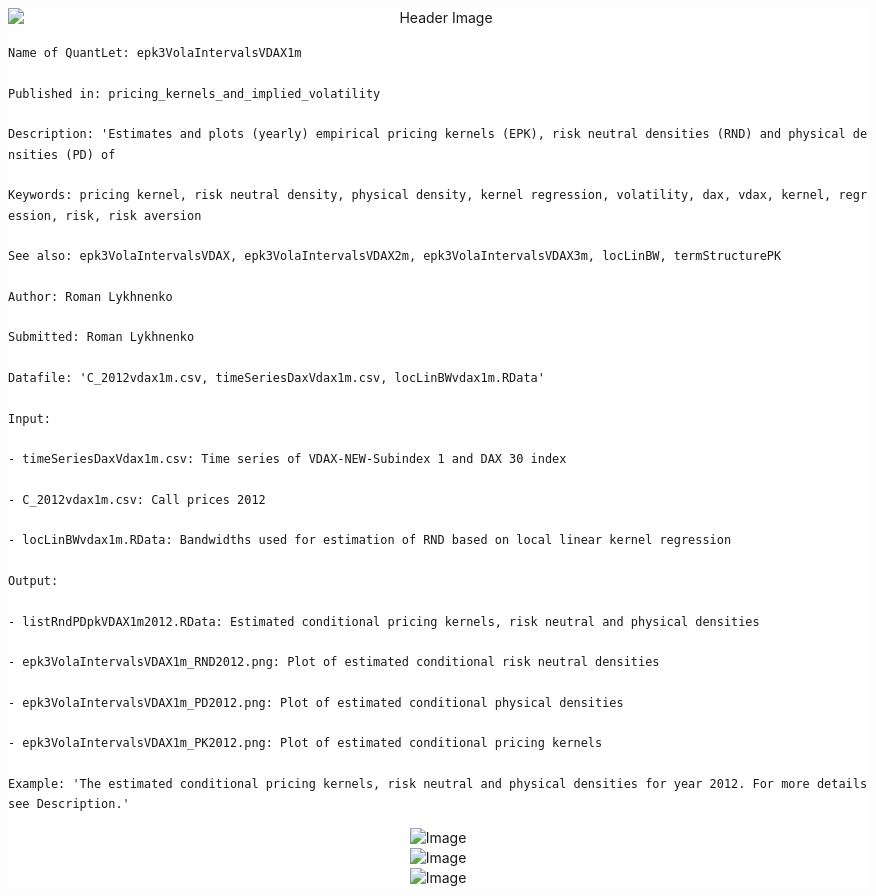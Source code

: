 <div style="margin: 0; padding: 0; text-align: center; border: none;">
<a href="https://quantlet.com" target="_blank" style="text-decoration: none; border: none;">
<img src="https://github.com/StefanGam/test-repo/blob/main/quantlet_design.png?raw=true" alt="Header Image" width="100%" style="margin: 0; padding: 0; display: block; border: none;" />
</a>
</div>

```
Name of QuantLet: epk3VolaIntervalsVDAX1m

Published in: pricing_kernels_and_implied_volatility

Description: 'Estimates and plots (yearly) empirical pricing kernels (EPK), risk neutral densities (RND) and physical densities (PD) of

Keywords: pricing kernel, risk neutral density, physical density, kernel regression, volatility, dax, vdax, kernel, regression, risk, risk aversion

See also: epk3VolaIntervalsVDAX, epk3VolaIntervalsVDAX2m, epk3VolaIntervalsVDAX3m, locLinBW, termStructurePK

Author: Roman Lykhnenko

Submitted: Roman Lykhnenko

Datafile: 'C_2012vdax1m.csv, timeSeriesDaxVdax1m.csv, locLinBWvdax1m.RData'

Input: 

- timeSeriesDaxVdax1m.csv: Time series of VDAX-NEW-Subindex 1 and DAX 30 index

- C_2012vdax1m.csv: Call prices 2012

- locLinBWvdax1m.RData: Bandwidths used for estimation of RND based on local linear kernel regression

Output: 

- listRndPDpkVDAX1m2012.RData: Estimated conditional pricing kernels, risk neutral and physical densities

- epk3VolaIntervalsVDAX1m_RND2012.png: Plot of estimated conditional risk neutral densities

- epk3VolaIntervalsVDAX1m_PD2012.png: Plot of estimated conditional physical densities

- epk3VolaIntervalsVDAX1m_PK2012.png: Plot of estimated conditional pricing kernels

Example: 'The estimated conditional pricing kernels, risk neutral and physical densities for year 2012. For more details see Description.'

```
<div align="center">
<img src="https://raw.githubusercontent.com/QuantLet/pricing_kernels_and_implied_volatility/master/epk3VolaIntervalsVDAX1m/epk3VolaIntervalsVDAX1m_PD2012.png" alt="Image" />
</div>

<div align="center">
<img src="https://raw.githubusercontent.com/QuantLet/pricing_kernels_and_implied_volatility/master/epk3VolaIntervalsVDAX1m/epk3VolaIntervalsVDAX1m_PK2012.png" alt="Image" />
</div>

<div align="center">
<img src="https://raw.githubusercontent.com/QuantLet/pricing_kernels_and_implied_volatility/master/epk3VolaIntervalsVDAX1m/epk3VolaIntervalsVDAX1m_RND2012.png" alt="Image" />
</div>


